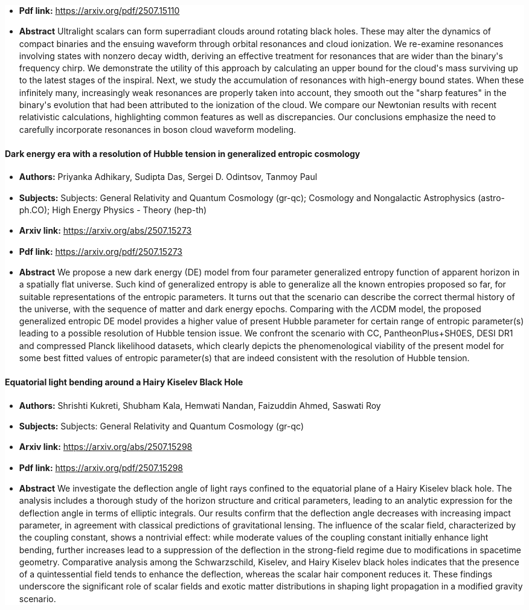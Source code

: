  - **Pdf link:** https://arxiv.org/pdf/2507.15110

 - **Abstract**
 Ultralight scalars can form superradiant clouds around rotating black holes. These may alter the dynamics of compact binaries and the ensuing waveform through orbital resonances and cloud ionization. We re-examine resonances involving states with nonzero decay width, deriving an effective treatment for resonances that are wider than the binary's frequency chirp. We demonstrate the utility of this approach by calculating an upper bound for the cloud's mass surviving up to the latest stages of the inspiral. Next, we study the accumulation of resonances with high-energy bound states. When these infinitely many, increasingly weak resonances are properly taken into account, they smooth out the "sharp features" in the binary's evolution that had been attributed to the ionization of the cloud. We compare our Newtonian results with recent relativistic calculations, highlighting common features as well as discrepancies. Our conclusions emphasize the need to carefully incorporate resonances in boson cloud waveform modeling.

#### Dark energy era with a resolution of Hubble tension in generalized entropic cosmology
 - **Authors:** Priyanka Adhikary, Sudipta Das, Sergei D. Odintsov, Tanmoy Paul
 - **Subjects:** Subjects:
General Relativity and Quantum Cosmology (gr-qc); Cosmology and Nongalactic Astrophysics (astro-ph.CO); High Energy Physics - Theory (hep-th)
 - **Arxiv link:** https://arxiv.org/abs/2507.15273

 - **Pdf link:** https://arxiv.org/pdf/2507.15273

 - **Abstract**
 We propose a new dark energy (DE) model from four parameter generalized entropy function of apparent horizon in a spatially flat universe. Such kind of generalized entropy is able to generalize all the known entropies proposed so far, for suitable representations of the entropic parameters. It turns out that the scenario can describe the correct thermal history of the universe, with the sequence of matter and dark energy epochs. Comparing with the $\Lambda$CDM model, the proposed generalized entropic DE model provides a higher value of present Hubble parameter for certain range of entropic parameter(s) leading to a possible resolution of Hubble tension issue. We confront the scenario with CC, PantheonPlus+SH0ES, DESI DR1 and compressed Planck likelihood datasets, which clearly depicts the phenomenological viability of the present model for some best fitted values of entropic parameter(s) that are indeed consistent with the resolution of Hubble tension.

#### Equatorial light bending around a Hairy Kiselev Black Hole
 - **Authors:** Shrishti Kukreti, Shubham Kala, Hemwati Nandan, Faizuddin Ahmed, Saswati Roy
 - **Subjects:** Subjects:
General Relativity and Quantum Cosmology (gr-qc)
 - **Arxiv link:** https://arxiv.org/abs/2507.15298

 - **Pdf link:** https://arxiv.org/pdf/2507.15298

 - **Abstract**
 We investigate the deflection angle of light rays confined to the equatorial plane of a Hairy Kiselev black hole. The analysis includes a thorough study of the horizon structure and critical parameters, leading to an analytic expression for the deflection angle in terms of elliptic integrals. Our results confirm that the deflection angle decreases with increasing impact parameter, in agreement with classical predictions of gravitational lensing. The influence of the scalar field, characterized by the coupling constant, shows a nontrivial effect: while moderate values of the coupling constant initially enhance light bending, further increases lead to a suppression of the deflection in the strong-field regime due to modifications in spacetime geometry. Comparative analysis among the Schwarzschild, Kiselev, and Hairy Kiselev black holes indicates that the presence of a quintessential field tends to enhance the deflection, whereas the scalar hair component reduces it. These findings underscore the significant role of scalar fields and exotic matter distributions in shaping light propagation in a modified gravity scenario.
